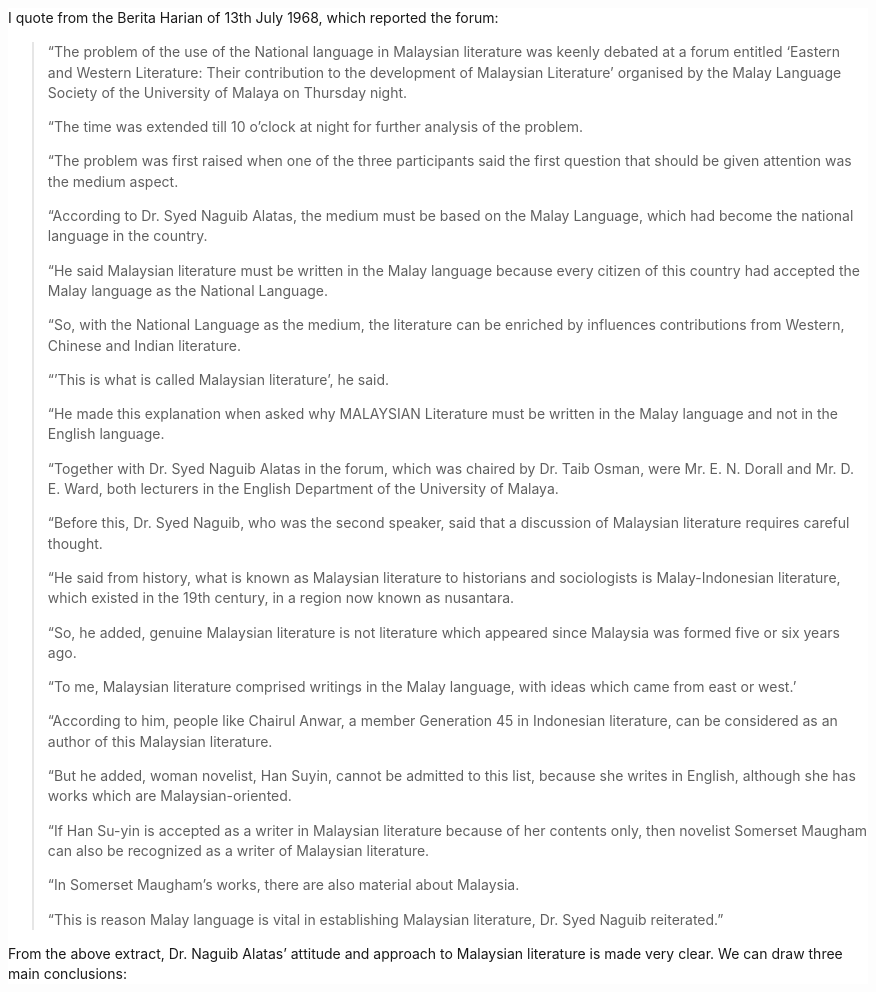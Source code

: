 I quote from the Berita Harian of 13th July 1968, which reported the forum:



<blockquote>“The problem of the use of the National language in Malaysian literature was keenly debated at a forum entitled ‘Eastern and Western Literature: Their contribution to the development of Malaysian Literature’ organised by the Malay Language Society of the University of Malaya on Thursday night.

“The time was extended till 10 o’clock at night for further analysis of the problem.

“The problem was first raised when one of the three participants said the first question that should be given attention was the medium aspect.

“According to Dr. Syed Naguib Alatas, the medium must be based on the Malay Language, which had become the national language in the country.

“He said Malaysian literature must be written in the Malay language because every citizen of this country had accepted the Malay language as the National Language.

“So, with the National Language as the medium, the literature can be enriched by influences contributions from Western, Chinese and Indian literature.

“’This is what is called Malaysian literature’, he said.

“He made this explanation when asked why MALAYSIAN Literature must be written in the Malay language and not in the English language.

“Together with Dr. Syed Naguib Alatas in the forum, which was chaired by Dr. Taib Osman, were Mr. E. N. Dorall and Mr. D. E. Ward, both lecturers in the English Department of the University of Malaya.

“Before this, Dr. Syed Naguib, who was the second speaker, said that a discussion of Malaysian literature requires careful thought.

“He said from history, what is known as Malaysian literature to historians and sociologists is Malay-Indonesian literature, which existed in  the 19th century, in a region now known as nusantara.

“So, he added, genuine Malaysian literature is not literature which appeared since Malaysia was formed five or six years ago.

“To me, Malaysian literature comprised writings in the Malay language, with ideas which came from east or west.’

“According to him, people like Chairul Anwar, a member Generation 45 in Indonesian literature, can be considered as an author of this Malaysian literature.

“But he added, woman novelist, Han Suyin, cannot be admitted to this list, because she writes in English, although she has works which are Malaysian-oriented.

“If Han Su-yin is accepted as a writer in Malaysian literature because of her contents only, then novelist Somerset Maugham can also be recognized as a writer of Malaysian literature.

“In Somerset Maugham’s works, there are also material about Malaysia.

“This is reason Malay language is vital in establishing Malaysian literature, Dr. Syed Naguib reiterated.”</blockquote>



From the above extract, Dr. Naguib Alatas’ attitude and approach to Malaysian literature is made very clear. We can draw three main conclusions:
